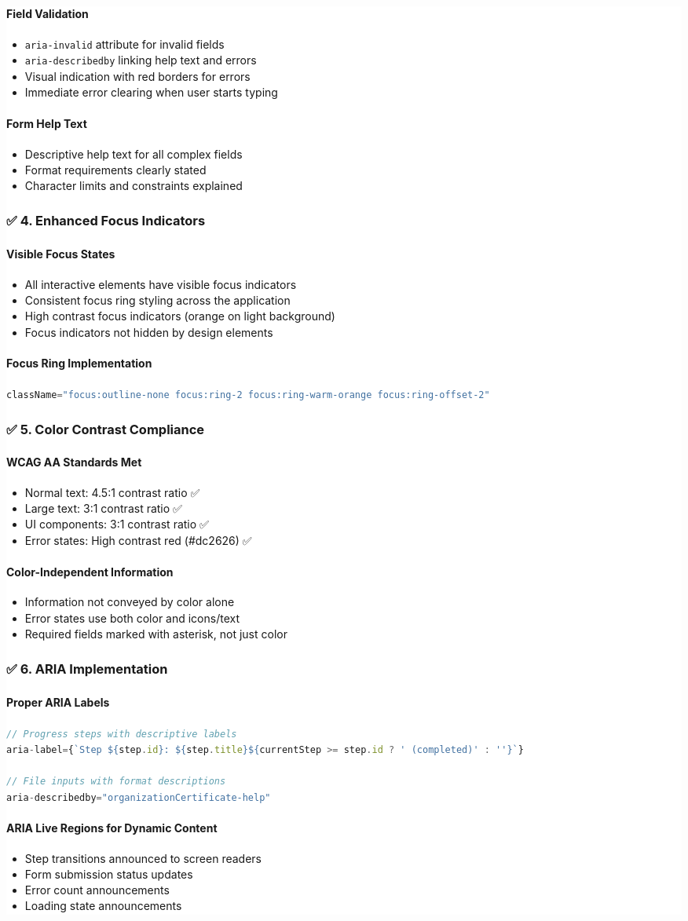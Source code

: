 #### **Field Validation**
- `aria-invalid` attribute for invalid fields
- `aria-describedby` linking help text and errors
- Visual indication with red borders for errors
- Immediate error clearing when user starts typing

#### **Form Help Text**
- Descriptive help text for all complex fields
- Format requirements clearly stated
- Character limits and constraints explained

### **✅ 4. Enhanced Focus Indicators**

#### **Visible Focus States**
- All interactive elements have visible focus indicators
- Consistent focus ring styling across the application
- High contrast focus indicators (orange on light background)
- Focus indicators not hidden by design elements

#### **Focus Ring Implementation**
```jsx
className="focus:outline-none focus:ring-2 focus:ring-warm-orange focus:ring-offset-2"
```

### **✅ 5. Color Contrast Compliance**

#### **WCAG AA Standards Met**
- Normal text: 4.5:1 contrast ratio ✅
- Large text: 3:1 contrast ratio ✅
- UI components: 3:1 contrast ratio ✅
- Error states: High contrast red (#dc2626) ✅

#### **Color-Independent Information**
- Information not conveyed by color alone
- Error states use both color and icons/text
- Required fields marked with asterisk, not just color

### **✅ 6. ARIA Implementation**

#### **Proper ARIA Labels**
```jsx
// Progress steps with descriptive labels
aria-label={`Step ${step.id}: ${step.title}${currentStep >= step.id ? ' (completed)' : ''}`}

// File inputs with format descriptions
aria-describedby="organizationCertificate-help"
```

#### **ARIA Live Regions for Dynamic Content**
- Step transitions announced to screen readers
- Form submission status updates
- Error count announcements
- Loading state announcements
